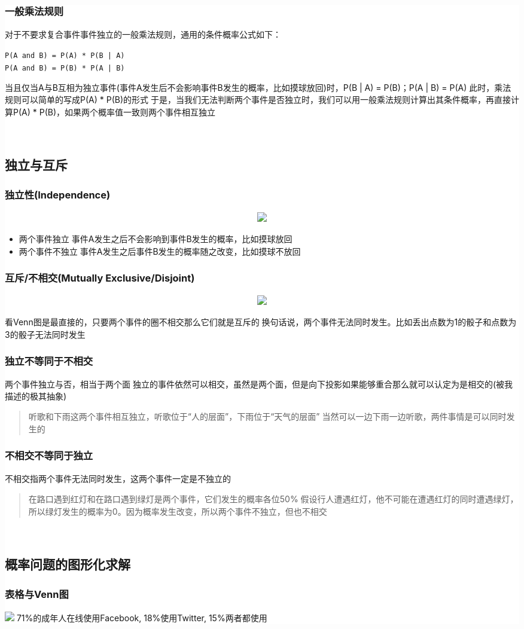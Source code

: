 ### 一般乘法规则
对于不要求复合事件事件独立的一般乘法规则，通用的条件概率公式如下：
```txt
P(A and B) = P(A) * P(B | A)
P(A and B) = P(B) * P(A | B)
```
当且仅当A与B互相为独立事件(事件A发生后不会影响事件B发生的概率，比如摸球放回)时，P(B | A) = P(B)；P(A | B) = P(A)
此时，乘法规则可以简单的写成P(A) * P(B)的形式
于是，当我们无法判断两个事件是否独立时，我们可以用一般乘法规则计算出其条件概率，再直接计算P(A) * P(B)，如果两个概率值一致则两个事件相互独立

<br>

## 独立与互斥
### 独立性(Independence)
<p align="center">
<img src="@attachment/ST221-3.png" width=400px>
</p>

- 两个事件独立
事件A发生之后不会影响到事件B发生的概率，比如摸球放回
- 两个事件不独立
事件A发生之后事件B发生的概率随之改变，比如摸球不放回

### 互斥/不相交(Mutually Exclusive/Disjoint)
<p align="center">
<img src="@attachment/ST221-2.png" width=400px>
</p>

看Venn图是最直接的，只要两个事件的圈不相交那么它们就是互斥的
换句话说，两个事件无法同时发生。比如丢出点数为1的骰子和点数为3的骰子无法同时发生

### 独立不等同于不相交
两个事件独立与否，相当于两个面
独立的事件依然可以相交，虽然是两个面，但是向下投影如果能够重合那么就可以认定为是相交的(被我描述的极其抽象)
> 听歌和下雨这两个事件相互独立，听歌位于“人的层面”，下雨位于“天气的层面”
当然可以一边下雨一边听歌，两件事情是可以同时发生的

### 不相交不等同于独立
不相交指两个事件无法同时发生，这两个事件一定是不独立的
> 在路口遇到红灯和在路口遇到绿灯是两个事件，它们发生的概率各位50%
假设行人遭遇红灯，他不可能在遭遇红灯的同时遭遇绿灯，所以绿灯发生的概率为0。因为概率发生改变，所以两个事件不独立，但也不相交

<br>

## 概率问题的图形化求解
### 表格与Venn图
![](@attachment/Clipboard_2021-06-19-16-59-47.png)
71%的成年人在线使用Facebook, 18%使用Twitter, 15%两者都使用
